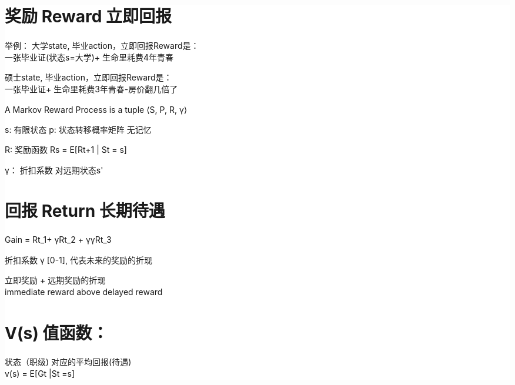 # 奖励 Reward 立即回报
举例：
大学state, 毕业action，立即回报Reward是：<br>
一张毕业证(状态s=大学)+ 生命里耗费4年青春

硕士state, 毕业action，立即回报Reward是：<br>
一张毕业证+ 生命里耗费3年青春-房价翻几倍了

A Markov Reward Process is a tuple ⟨S, P, R, γ⟩

s: 有限状态
p: 状态转移概率矩阵
无记忆

R: 奖励函数
Rs = E[Rt+1 | St = s]

γ： 折扣系数
对远期状态s'

# 回报 Return 长期待遇
Gain = Rt_1+ γRt_2 + γγRt_3

折扣系数 γ [0-1], 代表未来的奖励的折现

立即奖励 + 远期奖励的折现<br>
immediate reward above delayed reward

# V(s) 值函数：
状态（职级) 对应的平均回报(待遇)<br>
v(s) = E[Gt |St =s]
